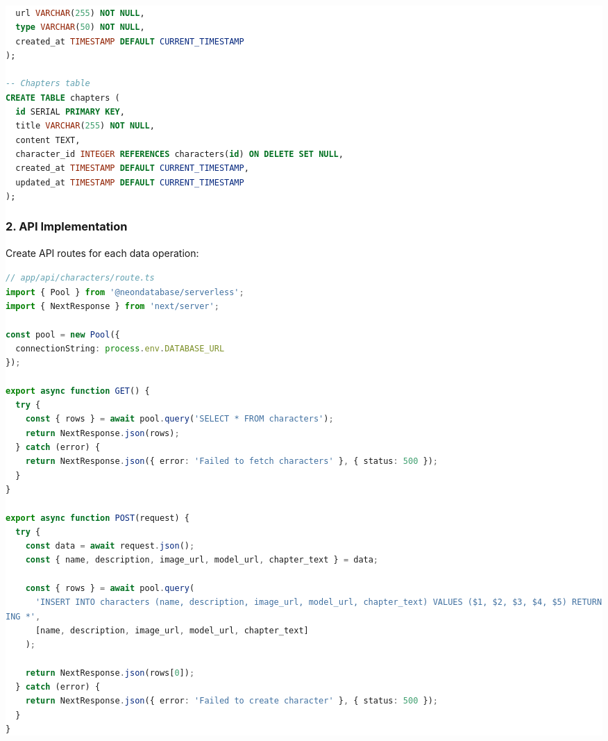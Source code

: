 ```sql
  url VARCHAR(255) NOT NULL,
  type VARCHAR(50) NOT NULL,
  created_at TIMESTAMP DEFAULT CURRENT_TIMESTAMP
);

-- Chapters table
CREATE TABLE chapters (
  id SERIAL PRIMARY KEY,
  title VARCHAR(255) NOT NULL,
  content TEXT,
  character_id INTEGER REFERENCES characters(id) ON DELETE SET NULL,
  created_at TIMESTAMP DEFAULT CURRENT_TIMESTAMP,
  updated_at TIMESTAMP DEFAULT CURRENT_TIMESTAMP
);
```

### 2. API Implementation

Create API routes for each data operation:

```typescript
// app/api/characters/route.ts
import { Pool } from '@neondatabase/serverless';
import { NextResponse } from 'next/server';

const pool = new Pool({
  connectionString: process.env.DATABASE_URL
});

export async function GET() {
  try {
    const { rows } = await pool.query('SELECT * FROM characters');
    return NextResponse.json(rows);
  } catch (error) {
    return NextResponse.json({ error: 'Failed to fetch characters' }, { status: 500 });
  }
}

export async function POST(request) {
  try {
    const data = await request.json();
    const { name, description, image_url, model_url, chapter_text } = data;
    
    const { rows } = await pool.query(
      'INSERT INTO characters (name, description, image_url, model_url, chapter_text) VALUES ($1, $2, $3, $4, $5) RETURNING *',
      [name, description, image_url, model_url, chapter_text]
    );
    
    return NextResponse.json(rows[0]);
  } catch (error) {
    return NextResponse.json({ error: 'Failed to create character' }, { status: 500 });
  }
}
```
